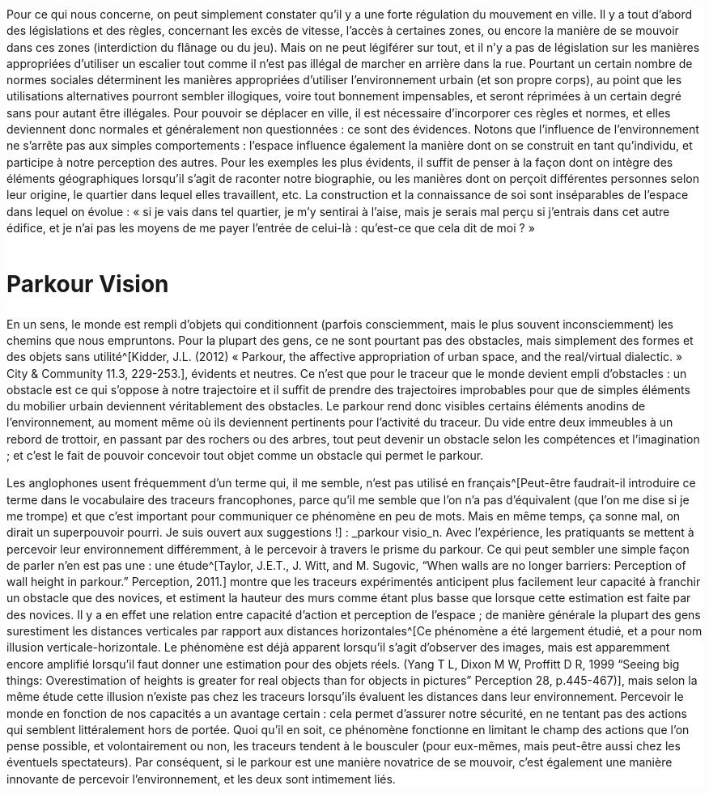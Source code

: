 Pour ce qui nous concerne, on peut simplement constater qu’il y a une forte régulation du mouvement en ville. Il y a tout d’abord des législations et des règles, concernant les excès de vitesse, l’accès à certaines zones, ou encore la manière de se mouvoir dans ces zones (interdiction du flânage ou du jeu). Mais on ne peut légiférer sur tout, et il n’y a pas de législation sur les manières appropriées d’utiliser un escalier tout comme il n’est pas illégal de marcher en arrière dans la rue. Pourtant un certain nombre de normes sociales déterminent les manières appropriées d’utiliser l’environnement urbain (et son propre corps), au point que les utilisations alternatives pourront sembler illogiques, voire tout bonnement impensables, et seront réprimées à un certain degré sans pour autant être illégales. Pour pouvoir se déplacer en ville, il est nécessaire d’incorporer ces règles et normes, et elles deviennent donc normales et généralement non questionnées : ce sont des évidences. Notons que l’influence de l’environnement ne s’arrête pas aux simples comportements : l’espace influence également la manière dont on se construit en tant qu’individu, et participe à notre perception des autres. Pour les exemples les plus évidents, il suffit de penser à la façon dont on intègre des éléments géographiques lorsqu’il s’agit de raconter notre biographie, ou les manières dont on perçoit différentes personnes selon leur origine, le quartier dans lequel elles travaillent, etc. La construction et la connaissance de soi sont inséparables de l’espace dans lequel on évolue : « si je vais dans tel quartier, je m’y sentirai à l’aise, mais je serais mal perçu si j’entrais dans cet autre édifice, et je n’ai pas les moyens de me payer l’entrée de celui-là : qu’est-ce que cela dit de moi ? »

# Parkour Vision

En un sens, le monde est rempli d’objets qui conditionnent (parfois consciemment, mais le plus souvent inconsciemment) les chemins que nous empruntons. Pour la plupart des gens, ce ne sont pourtant pas des obstacles, mais simplement des formes et des objets sans utilité^[Kidder, J.L. (2012) « Parkour, the affective appropriation of urban space, and the real/virtual dialectic. » City & Community 11.3, 229-253.], évidents et neutres. Ce n’est que pour le traceur que le monde devient empli d’obstacles : un obstacle est ce qui s’oppose à notre trajectoire et il suffit de prendre des trajectoires improbables pour que de simples éléments du mobilier urbain deviennent véritablement des obstacles. Le parkour rend donc visibles certains éléments anodins de l’environnement, au moment même où ils deviennent pertinents pour l’activité du traceur. Du vide entre deux immeubles à un rebord de trottoir, en passant par des rochers ou des arbres, tout peut devenir un obstacle selon les compétences et l’imagination ; et c’est le fait de pouvoir concevoir tout objet comme un obstacle qui permet le parkour.

Les anglophones usent fréquemment d’un terme qui, il me semble, n’est pas utilisé en français^[Peut-être faudrait-il introduire ce terme dans le vocabulaire des traceurs francophones, parce qu’il me semble que l’on n’a pas d’équivalent (que l’on me dise si je me trompe) et que c’est important pour communiquer ce phénomène en peu de mots. Mais en même temps, ça sonne mal, on dirait un superpouvoir pourri. Je suis ouvert aux suggestions !] : _parkour visio_n. Avec l’expérience, les pratiquants se mettent à percevoir leur environnement différemment, à le percevoir à travers le prisme du parkour. Ce qui peut sembler une simple façon de parler n’en est pas une : une étude^[Taylor, J.E.T., J. Witt, and M. Sugovic, “When walls are no longer barriers: Perception of wall height in parkour.” Perception, 2011.] montre que les traceurs expérimentés anticipent plus facilement leur capacité à franchir un obstacle que des novices, et estiment la hauteur des murs comme étant plus basse que lorsque cette estimation est faite par des novices. Il y a en effet une relation entre capacité d’action et perception de l’espace ; de manière générale la plupart des gens surestiment les distances verticales par rapport aux distances horizontales^[Ce phénomène a été largement étudié, et a pour nom illusion verticale-horizontale. Le phénomène est déjà apparent lorsqu’il s’agit d’observer des images, mais est apparemment encore amplifié lorsqu’il faut donner une estimation pour des objets réels. (Yang T L, Dixon M W, Proffitt D R, 1999 “Seeing big things: Overestimation of heights is greater for real objects than for objects in pictures” Perception 28, p.445-467)], mais selon la même étude cette illusion n’existe pas chez les traceurs lorsqu’ils évaluent les distances dans leur environnement. Percevoir le monde en fonction de nos capacités a un avantage certain : cela permet d’assurer notre sécurité, en ne tentant pas des actions qui semblent littéralement hors de portée. Quoi qu’il en soit, ce phénomène fonctionne en limitant le champ des actions que l’on pense possible, et volontairement ou non, les traceurs tendent à le bousculer (pour eux-mêmes, mais peut-être aussi chez les éventuels spectateurs). Par conséquent, si le parkour est une manière novatrice de se mouvoir, c’est également une manière innovante de percevoir l’environnement, et les deux sont intimement liés.
